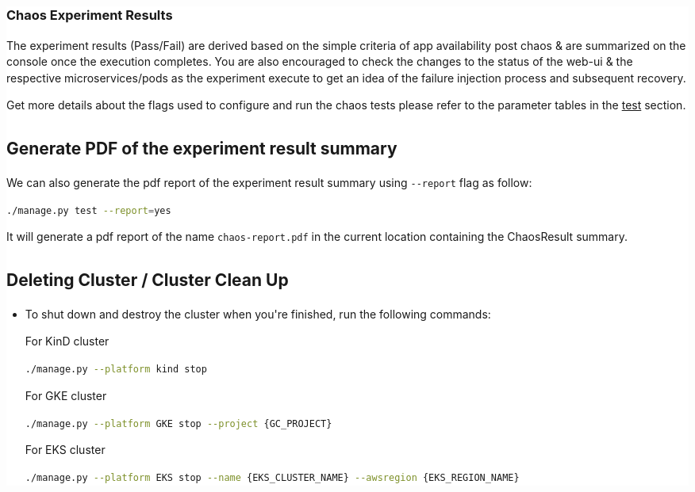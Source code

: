 ### Chaos Experiment Results

The experiment results (Pass/Fail) are derived based on the simple criteria of app availability post chaos & are summarized on the console once the execution completes. You are also encouraged to check the changes to the status of the web-ui & the
respective microservices/pods as the experiment execute to get an idea of the failure injection process and subsequent recovery.

Get more details about the flags used to configure and run the chaos tests please refer to the parameter tables in the
[test](https://github.com/litmuschaos/litmus-demo#test) section.

## Generate PDF of the experiment result summary

We can also generate the pdf report of the experiment result summary using <code>--report</code> flag as follow:

```bash
./manage.py test --report=yes
```

It will generate a pdf report of the name `chaos-report.pdf` in the current location containing the ChaosResult summary.

## Deleting Cluster / Cluster Clean Up

- To shut down and destroy the cluster when you're finished, run the following commands:

  For KinD cluster

  ```bash
  ./manage.py --platform kind stop
  ```

  For GKE cluster

  ```bash
  ./manage.py --platform GKE stop --project {GC_PROJECT}
  ```

  For EKS cluster

  ```bash
  ./manage.py --platform EKS stop --name {EKS_CLUSTER_NAME} --awsregion {EKS_REGION_NAME}
  ```

